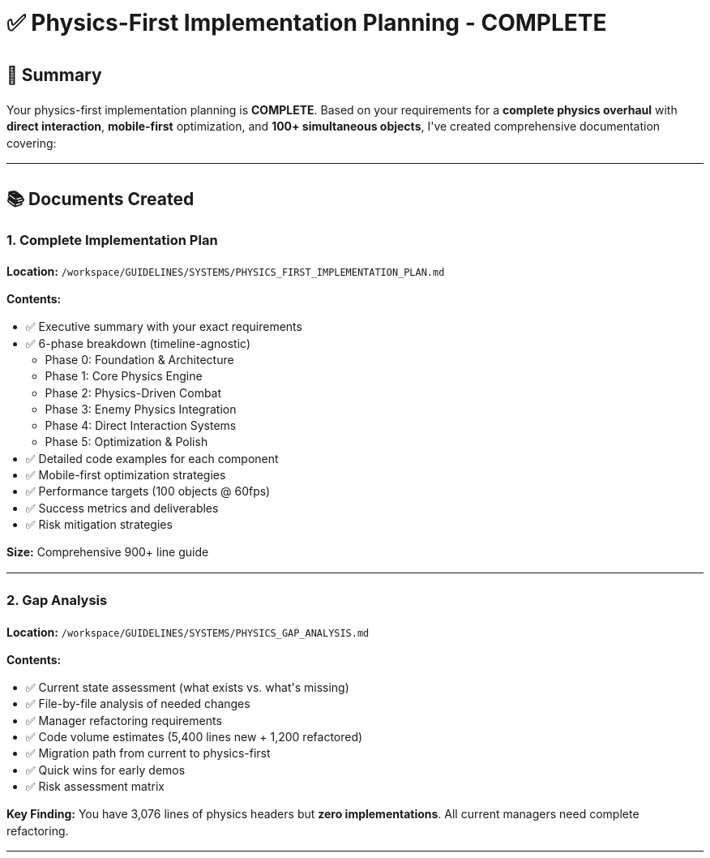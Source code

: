 # ✅ Physics-First Implementation Planning - COMPLETE

## 🎉 Summary

Your physics-first implementation planning is **COMPLETE**. Based on your requirements for a **complete physics overhaul** with **direct interaction**, **mobile-first** optimization, and **100+ simultaneous objects**, I've created comprehensive documentation covering:

---

## 📚 Documents Created

### 1. **Complete Implementation Plan** 
**Location:** `/workspace/GUIDELINES/SYSTEMS/PHYSICS_FIRST_IMPLEMENTATION_PLAN.md`

**Contents:**
- ✅ Executive summary with your exact requirements
- ✅ 6-phase breakdown (timeline-agnostic)
  - Phase 0: Foundation & Architecture
  - Phase 1: Core Physics Engine
  - Phase 2: Physics-Driven Combat
  - Phase 3: Enemy Physics Integration
  - Phase 4: Direct Interaction Systems
  - Phase 5: Optimization & Polish
- ✅ Detailed code examples for each component
- ✅ Mobile-first optimization strategies
- ✅ Performance targets (100 objects @ 60fps)
- ✅ Success metrics and deliverables
- ✅ Risk mitigation strategies

**Size:** Comprehensive 900+ line guide

---

### 2. **Gap Analysis**
**Location:** `/workspace/GUIDELINES/SYSTEMS/PHYSICS_GAP_ANALYSIS.md`

**Contents:**
- ✅ Current state assessment (what exists vs. what's missing)
- ✅ File-by-file analysis of needed changes
- ✅ Manager refactoring requirements
- ✅ Code volume estimates (5,400 lines new + 1,200 refactored)
- ✅ Migration path from current to physics-first
- ✅ Quick wins for early demos
- ✅ Risk assessment matrix

**Key Finding:** You have 3,076 lines of physics headers but **zero implementations**. All current managers need complete refactoring.

---
